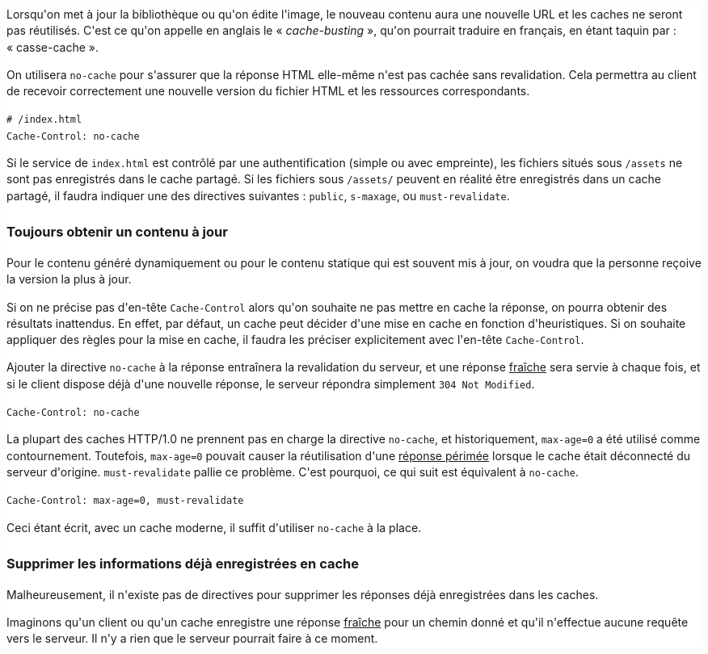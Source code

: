 Lorsqu'on met à jour la bibliothèque ou qu'on édite l'image, le nouveau contenu aura une nouvelle URL et les caches ne seront pas réutilisés. C'est ce qu'on appelle en anglais le «&nbsp;<i lang="en">cache-busting</i>&nbsp;», qu'on pourrait traduire en français, en étant taquin par&nbsp;: «&nbsp;casse-cache&nbsp;».

On utilisera `no-cache` pour s'assurer que la réponse HTML elle-même n'est pas cachée sans revalidation. Cela permettra au client de recevoir correctement une nouvelle version du fichier HTML et les ressources correspondants.

```http
# /index.html
Cache-Control: no-cache
```

Si le service de `index.html` est contrôlé par une authentification (simple ou avec empreinte), les fichiers situés sous `/assets` ne sont pas enregistrés dans le cache partagé. Si les fichiers sous `/assets/` peuvent en réalité être enregistrés dans un cache partagé, il faudra indiquer une des directives suivantes&nbsp;: `public`, `s-maxage`, ou `must-revalidate`.

### Toujours obtenir un contenu à jour

Pour le contenu généré dynamiquement ou pour le contenu statique qui est souvent mis à jour, on voudra que la personne reçoive la version la plus à jour.

Si on ne précise pas d'en-tête `Cache-Control` alors qu'on souhaite ne pas mettre en cache la réponse, on pourra obtenir des résultats inattendus. En effet, par défaut, un cache peut décider d'une mise en cache en fonction d'heuristiques. Si on souhaite appliquer des règles pour la mise en cache, il faudra les préciser explicitement avec l'en-tête `Cache-Control`.

Ajouter la directive `no-cache` à la réponse entraînera la revalidation du serveur, et une réponse [fraîche](/fr/docs/Web/HTTP/Caching#fraîcheur_freshness) sera servie à chaque fois, et si le client dispose déjà d'une nouvelle réponse, le serveur répondra simplement `304 Not Modified`.

```http
Cache-Control: no-cache
```

La plupart des caches HTTP/1.0 ne prennent pas en charge la directive `no-cache`, et historiquement, `max-age=0` a été utilisé comme contournement. Toutefois, `max-age=0` pouvait causer la réutilisation d'une [réponse périmée](/fr/docs/Web/HTTP/Caching#fraîcheur_freshness) lorsque le cache était déconnecté du serveur d'origine. `must-revalidate` pallie ce problème. C'est pourquoi, ce qui suit est équivalent à `no-cache`.

```http
Cache-Control: max-age=0, must-revalidate
```

Ceci étant écrit, avec un cache moderne, il suffit d'utiliser `no-cache` à la place.

### Supprimer les informations déjà enregistrées en cache

Malheureusement, il n'existe pas de directives pour supprimer les réponses déjà enregistrées dans les caches.

Imaginons qu'un client ou qu'un cache enregistre une réponse [fraîche](/fr/docs/Web/HTTP/Caching#fraîcheur_freshness) pour un chemin donné et qu'il n'effectue aucune requête vers le serveur. Il n'y a rien que le serveur pourrait faire à ce moment.
